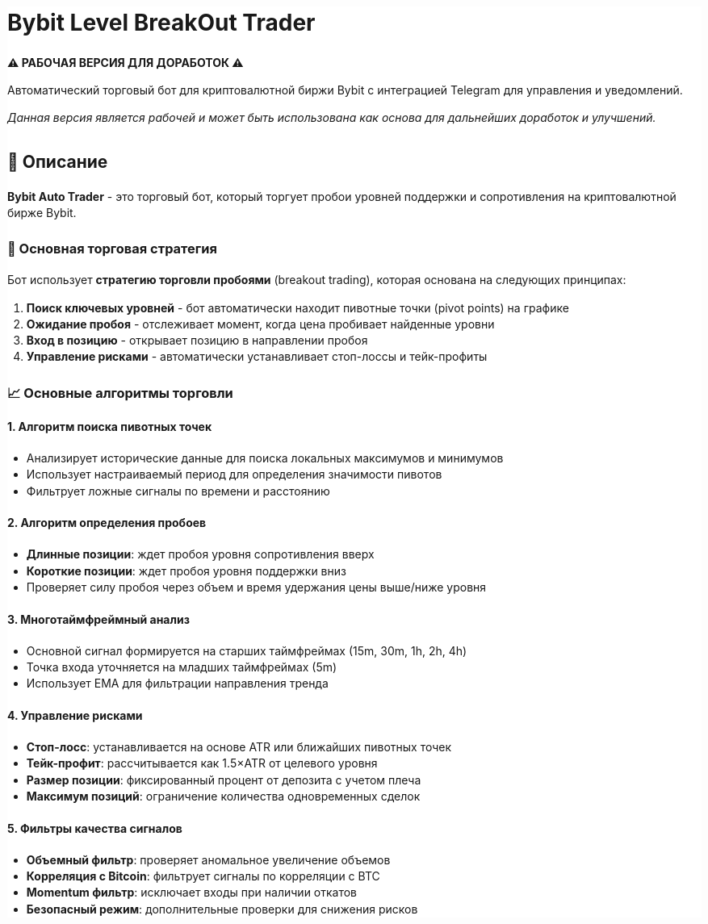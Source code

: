 # Bybit Level BreakOut Trader

**⚠️ РАБОЧАЯ ВЕРСИЯ ДЛЯ ДОРАБОТОК ⚠️**

Автоматический торговый бот для криптовалютной биржи Bybit с интеграцией Telegram для управления и уведомлений. 

*Данная версия является рабочей и может быть использована как основа для дальнейших доработок и улучшений.*

## 🚀 Описание

**Bybit Auto Trader** - это торговый бот, который торгует пробои уровней поддержки и сопротивления на криптовалютной бирже Bybit.

### 🎯 Основная торговая стратегия

Бот использует **стратегию торговли пробоями** (breakout trading), которая основана на следующих принципах:

1. **Поиск ключевых уровней** - бот автоматически находит пивотные точки (pivot points) на графике
2. **Ожидание пробоя** - отслеживает момент, когда цена пробивает найденные уровни
3. **Вход в позицию** - открывает позицию в направлении пробоя
4. **Управление рисками** - автоматически устанавливает стоп-лоссы и тейк-профиты

### 📈 Основные алгоритмы торговли

#### 1. **Алгоритм поиска пивотных точек**
- Анализирует исторические данные для поиска локальных максимумов и минимумов
- Использует настраиваемый период для определения значимости пивотов
- Фильтрует ложные сигналы по времени и расстоянию

#### 2. **Алгоритм определения пробоев**
- **Длинные позиции**: ждет пробоя уровня сопротивления вверх
- **Короткие позиции**: ждет пробоя уровня поддержки вниз
- Проверяет силу пробоя через объем и время удержания цены выше/ниже уровня

#### 3. **Многотаймфреймный анализ**
- Основной сигнал формируется на старших таймфреймах (15m, 30m, 1h, 2h, 4h)
- Точка входа уточняется на младших таймфреймах (5m)
- Использует EMA для фильтрации направления тренда

#### 4. **Управление рисками**
- **Стоп-лосс**: устанавливается на основе ATR или ближайших пивотных точек
- **Тейк-профит**: рассчитывается как 1.5×ATR от целевого уровня
- **Размер позиции**: фиксированный процент от депозита с учетом плеча
- **Максимум позиций**: ограничение количества одновременных сделок

#### 5. **Фильтры качества сигналов**
- **Объемный фильтр**: проверяет аномальное увеличение объемов
- **Корреляция с Bitcoin**: фильтрует сигналы по корреляции с BTC
- **Momentum фильтр**: исключает входы при наличии откатов
- **Безопасный режим**: дополнительные проверки для снижения рисков
